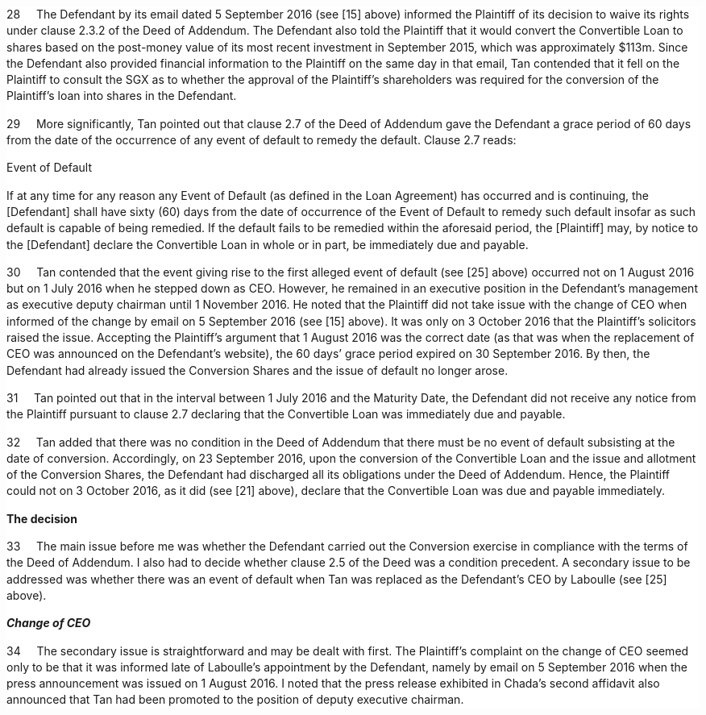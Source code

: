 28     The Defendant by its email dated 5 September 2016 (see [15] above) informed the Plaintiff of its decision to waive its rights under clause 2.3.2 of the Deed of Addendum. The Defendant also told the Plaintiff that it would convert the Convertible Loan to shares based on the post-money value of its most recent investment in September 2015, which was approximately $113m. Since the Defendant also provided financial information to the Plaintiff on the same day in that email, Tan contended that it fell on the Plaintiff to consult the SGX as to whether the approval of the Plaintiff’s shareholders was required for the conversion of the Plaintiff’s loan into shares in the Defendant. 

29     More significantly, Tan pointed out that clause 2.7 of the Deed of Addendum gave the Defendant a grace period of 60 days from the date of the occurrence of any event of default to remedy the default. Clause 2.7 reads: 


 Event of Default 

 If at any time for any reason any Event of Default (as defined in the Loan Agreement) has occurred and is continuing, the [Defendant] shall have sixty (60) days from the date of occurrence of the Event of Default to remedy such default insofar as such default is capable of being remedied. If the default fails to be remedied within the aforesaid period, the [Plaintiff] may, by notice to the [Defendant] declare the Convertible Loan in whole or in part, be immediately due and payable. 

30     Tan contended that the event giving rise to the first alleged event of default (see [25] above) occurred not on 1 August 2016 but on 1 July 2016 when he stepped down as CEO. However, he remained in an executive position in the Defendant’s management as executive deputy chairman until 1 November 2016. He noted that the Plaintiff did not take issue with the change of CEO when informed of the change by email on 5 September 2016 (see [15] above). It was only on 3 October 2016 that the Plaintiff’s solicitors raised the issue. Accepting the Plaintiff’s argument that 1 August 2016 was the correct date (as that was when the replacement of CEO was announced on the Defendant’s website), the 60 days’ grace period expired on 30 September 2016. By then, the Defendant had already issued the Conversion Shares and the issue of default no longer arose. 

31     Tan pointed out that in the interval between 1 July 2016 and the Maturity Date, the Defendant did not receive any notice from the Plaintiff pursuant to clause 2.7 declaring that the Convertible Loan was immediately due and payable. 

32     Tan added that there was no condition in the Deed of Addendum that there must be no event of default subsisting at the date of conversion. Accordingly, on 23 September 2016, upon the conversion of the Convertible Loan and the issue and allotment of the Conversion Shares, the Defendant had discharged all its obligations under the Deed of Addendum. Hence, the Plaintiff could not on 3 October 2016, as it did (see [21] above), declare that the Convertible Loan was due and payable immediately. 

**The decision** 

33     The main issue before me was whether the Defendant carried out the Conversion exercise in compliance with the terms of the Deed of Addendum. I also had to decide whether clause 2.5 of the Deed was a condition precedent. A secondary issue to be addressed was whether there was an event of default when Tan was replaced as the Defendant’s CEO by Laboulle (see [25] above). 

**_Change of CEO_** 

34     The secondary issue is straightforward and may be dealt with first. The Plaintiff’s complaint on the change of CEO seemed only to be that it was informed late of Laboulle’s appointment by the Defendant, namely by email on 5 September 2016 when the press announcement was issued on 1 August 2016. I noted that the press release exhibited in Chada’s second affidavit also announced that Tan had been promoted to the position of deputy executive chairman. 
